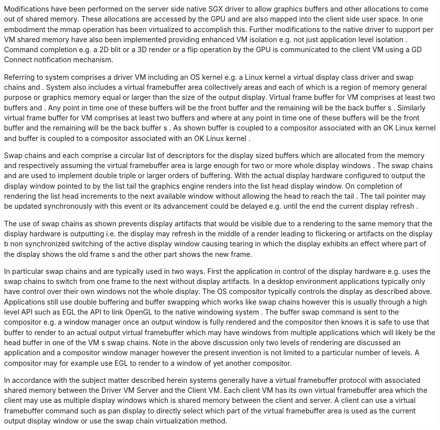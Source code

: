 Modifications have been performed on the server side native SGX driver to allow graphics buffers and other allocations to come out of shared memory. These allocations are accessed by the GPU and are also mapped into the client side user space. In one embodiment the mmap operation has been virtualized to accomplish this. Further modifications to the native driver to support per VM shared memory have also been implemented providing enhanced VM isolation e.g. not just application level isolation . Command completion e.g. a 2D blit or a 3D render or a flip operation by the GPU is communicated to the client VM using a GD Connect notification mechanism.

Referring to system comprises a driver VM including an OS kernel e.g. a Linux kernel a virtual display class driver and swap chains and . System also includes a virtual framebuffer area collectively areas and each of which is a region of memory general purpose or graphics memory equal or larger than the size of the output display. Virtual frame buffer for VM comprises at least two buffers and . Any point in time one of these buffers will be the front buffer and the remaining will be the back buffer s . Similarly virtual frame buffer for VM comprises at least two buffers and where at any point in time one of these buffers will be the front buffer and the remaining will be the back buffer s . As shown buffer is coupled to a compositor associated with an OK Linux kernel and buffer is coupled to a compositor associated with an OK Linux kernel .

Swap chains and each comprise a circular list of descriptors for the display sized buffers which are allocated from the memory and respectively assuming the virtual framebuffer area is large enough for two or more whole display windows . The swap chains and are used to implement double triple or larger orders of buffering. With the actual display hardware configured to output the display window pointed to by the list tail the graphics engine renders into the list head display window. On completion of rendering the list head increments to the next available window without allowing the head to reach the tail . The tail pointer may be updated synchronously with this event or its advancement could be delayed e.g. until the end the current display refresh .

The use of swap chains as shown prevents display artifacts that would be visible due to a rendering to the same memory that the display hardware is outputting i.e. the display may refresh in the middle of a render leading to flickering or artifacts on the display b non synchronized switching of the active display window causing tearing in which the display exhibits an effect where part of the display shows the old frame s and the other part shows the new frame.

In particular swap chains and are typically used in two ways. First the application in control of the display hardware e.g. uses the swap chains to switch from one frame to the next without display artifacts. In a desktop environment applications typically only have control over their own windows not the whole display. The OS compositor typically controls the display as described above. Applications still use double buffering and buffer swapping which works like swap chains however this is usually through a high level API such as EGL the API to link OpenGL to the native windowing system . The buffer swap command is sent to the compositor e.g. a window manager once an output window is fully rendered and the compositor then knows it is safe to use that buffer to render to an actual output virtual framebuffer which may have windows from multiple applications which will likely be the head buffer in one of the VM s swap chains. Note in the above discussion only two levels of rendering are discussed an application and a compositor window manager however the present invention is not limited to a particular number of levels. A compositor may for example use EGL to render to a window of yet another compositor.

In accordance with the subject matter described herein systems generally have a virtual framebuffer protocol with associated shared memory between the Driver VM Server and the Client VM. Each client VM has its own virtual framebuffer area which the client may use as multiple display windows which is shared memory between the client and server. A client can use a virtual framebuffer command such as pan display to directly select which part of the virtual framebuffer area is used as the current output display window or use the swap chain virtualization method.
